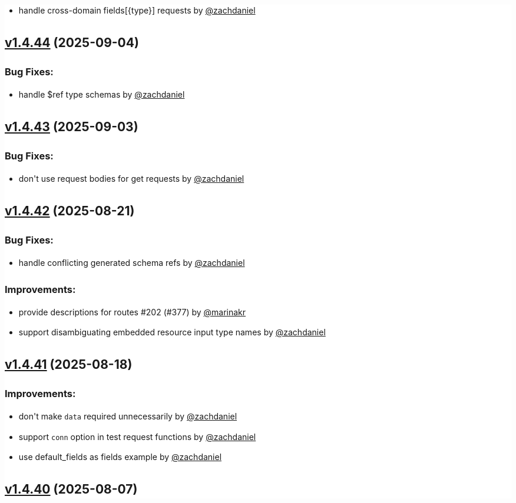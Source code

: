 * handle cross-domain fields[{type}] requests by [@zachdaniel](https://github.com/zachdaniel)

## [v1.4.44](https://github.com/ash-project/ash_json_api/compare/v1.4.43...v1.4.44) (2025-09-04)




### Bug Fixes:

* handle $ref type schemas by [@zachdaniel](https://github.com/zachdaniel)

## [v1.4.43](https://github.com/ash-project/ash_json_api/compare/v1.4.42...v1.4.43) (2025-09-03)




### Bug Fixes:

* don't use request bodies for get requests by [@zachdaniel](https://github.com/zachdaniel)

## [v1.4.42](https://github.com/ash-project/ash_json_api/compare/v1.4.41...v1.4.42) (2025-08-21)




### Bug Fixes:

* handle conflicting generated schema refs by [@zachdaniel](https://github.com/zachdaniel)

### Improvements:

* provide descriptions for routes #202 (#377) by [@marinakr](https://github.com/marinakr)

* support disambiguating embedded resource input type names by [@zachdaniel](https://github.com/zachdaniel)

## [v1.4.41](https://github.com/ash-project/ash_json_api/compare/v1.4.40...v1.4.41) (2025-08-18)




### Improvements:

* don't make `data` required unnecessarily by [@zachdaniel](https://github.com/zachdaniel)

* support `conn` option in test request functions by [@zachdaniel](https://github.com/zachdaniel)

* use default_fields as fields example by [@zachdaniel](https://github.com/zachdaniel)

## [v1.4.40](https://github.com/ash-project/ash_json_api/compare/v1.4.39...v1.4.40) (2025-08-07)
